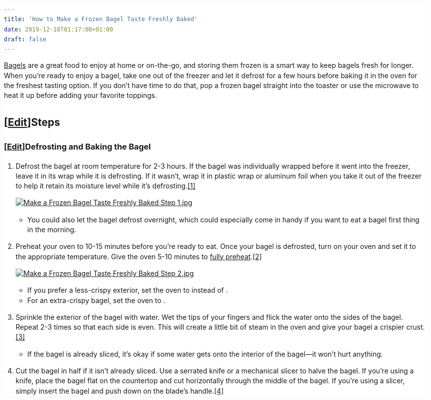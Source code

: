 ```yaml
---
title: 'How to Make a Frozen Bagel Taste Freshly Baked'
date: 2019-12-18T01:17:00+01:00
draft: false
---
```


[Bagels](https://www.wikihow.com/Eat-Bagels "Eat Bagels") are a great food to enjoy at home or on-the-go, and storing them frozen is a smart way to keep bagels fresh for longer. When you’re ready to enjoy a bagel, take one out of the freezer and let it defrost for a few hours before baking it in the oven for the freshest tasting option. If you don’t have time to do that, pop a frozen bagel straight into the toaster or use the microwave to heat it up before adding your favorite toppings.

\[[Edit](https://www.wikihow.com/index.php?title=Make-a-Frozen-Bagel-Taste-Freshly-Baked&action=edit&section=1 "Edit section: Steps")\]Steps
--------------------------------------------------------------------------------------------------------------------------------------------

### \[[Edit](https://www.wikihow.com/index.php?title=Make-a-Frozen-Bagel-Taste-Freshly-Baked&action=edit&section=2 "Edit section: Defrosting and Baking the Bagel")\]Defrosting and Baking the Bagel

1.  Defrost the bagel at room temperature for 2-3 hours. If the bagel was individually wrapped before it went into the freezer, leave it in its wrap while it is defrosting. If it wasn’t, wrap it in plastic wrap or aluminum foil when you take it out of the freezer to help it retain its moisture level while it’s defrosting.[\[1\]](#_note-1)
    
    [![Make a Frozen Bagel Taste Freshly Baked Step 1.jpg](https://www.wikihow.com/images/thumb/4/49/Make-a-Frozen-Bagel-Taste-Freshly-Baked-Step-1.jpg/aid129929-v4-728px-Make-a-Frozen-Bagel-Taste-Freshly-Baked-Step-1.jpg)](https://www.wikihow.com/Image:Make-a-Frozen-Bagel-Taste-Freshly-Baked-Step-1.jpg)
    
    *   You could also let the bagel defrost overnight, which could especially come in handy if you want to eat a bagel first thing in the morning.
2.  Preheat your oven to 10-15 minutes before you’re ready to eat. Once your bagel is defrosted, turn on your oven and set it to the appropriate temperature. Give the oven 5-10 minutes to [fully preheat](https://www.wikihow.com/Preheat-an-Oven "Preheat an Oven").[\[2\]](#_note-2)
    
    [![Make a Frozen Bagel Taste Freshly Baked Step 2.jpg](https://www.wikihow.com/images/thumb/7/7a/Make-a-Frozen-Bagel-Taste-Freshly-Baked-Step-2.jpg/aid129929-v4-728px-Make-a-Frozen-Bagel-Taste-Freshly-Baked-Step-2.jpg)](https://www.wikihow.com/Image:Make-a-Frozen-Bagel-Taste-Freshly-Baked-Step-2.jpg)
    
    *   If you prefer a less-crispy exterior, set the oven to instead of .
    *   For an extra-crispy bagel, set the oven to .
3.  Sprinkle the exterior of the bagel with water. Wet the tips of your fingers and flick the water onto the sides of the bagel. Repeat 2-3 times so that each side is even. This will create a little bit of steam in the oven and give your bagel a crispier crust.[\[3\]](#_note-3)  
      
    *   If the bagel is already sliced, it’s okay if some water gets onto the interior of the bagel—it won’t hurt anything.
4.  Cut the bagel in half if it isn’t already sliced. Use a serrated knife or a mechanical slicer to halve the bagel. If you’re using a knife, place the bagel flat on the countertop and cut horizontally through the middle of the bagel. If you’re using a slicer, simply insert the bagel and push down on the blade’s handle.[\[4\]](#_note-4)  
      